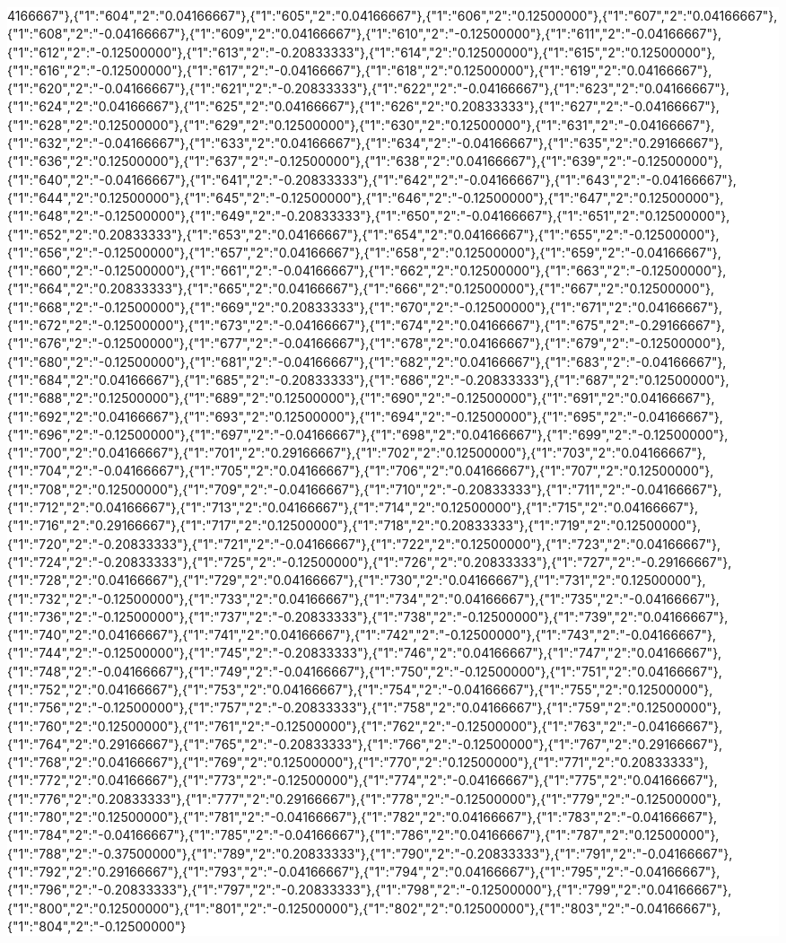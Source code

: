 4166667"},{"1":"604","2":"0.04166667"},{"1":"605","2":"0.04166667"},{"1":"606","2":"0.12500000"},{"1":"607","2":"0.04166667"},{"1":"608","2":"-0.04166667"},{"1":"609","2":"0.04166667"},{"1":"610","2":"-0.12500000"},{"1":"611","2":"-0.04166667"},{"1":"612","2":"-0.12500000"},{"1":"613","2":"-0.20833333"},{"1":"614","2":"0.12500000"},{"1":"615","2":"0.12500000"},{"1":"616","2":"-0.12500000"},{"1":"617","2":"-0.04166667"},{"1":"618","2":"0.12500000"},{"1":"619","2":"0.04166667"},{"1":"620","2":"-0.04166667"},{"1":"621","2":"-0.20833333"},{"1":"622","2":"-0.04166667"},{"1":"623","2":"0.04166667"},{"1":"624","2":"0.04166667"},{"1":"625","2":"0.04166667"},{"1":"626","2":"0.20833333"},{"1":"627","2":"-0.04166667"},{"1":"628","2":"0.12500000"},{"1":"629","2":"0.12500000"},{"1":"630","2":"0.12500000"},{"1":"631","2":"-0.04166667"},{"1":"632","2":"-0.04166667"},{"1":"633","2":"0.04166667"},{"1":"634","2":"-0.04166667"},{"1":"635","2":"0.29166667"},{"1":"636","2":"0.12500000"},{"1":"637","2":"-0.12500000"},{"1":"638","2":"0.04166667"},{"1":"639","2":"-0.12500000"},{"1":"640","2":"-0.04166667"},{"1":"641","2":"-0.20833333"},{"1":"642","2":"-0.04166667"},{"1":"643","2":"-0.04166667"},{"1":"644","2":"0.12500000"},{"1":"645","2":"-0.12500000"},{"1":"646","2":"-0.12500000"},{"1":"647","2":"0.12500000"},{"1":"648","2":"-0.12500000"},{"1":"649","2":"-0.20833333"},{"1":"650","2":"-0.04166667"},{"1":"651","2":"0.12500000"},{"1":"652","2":"0.20833333"},{"1":"653","2":"0.04166667"},{"1":"654","2":"0.04166667"},{"1":"655","2":"-0.12500000"},{"1":"656","2":"-0.12500000"},{"1":"657","2":"0.04166667"},{"1":"658","2":"0.12500000"},{"1":"659","2":"-0.04166667"},{"1":"660","2":"-0.12500000"},{"1":"661","2":"-0.04166667"},{"1":"662","2":"0.12500000"},{"1":"663","2":"-0.12500000"},{"1":"664","2":"0.20833333"},{"1":"665","2":"0.04166667"},{"1":"666","2":"0.12500000"},{"1":"667","2":"0.12500000"},{"1":"668","2":"-0.12500000"},{"1":"669","2":"0.20833333"},{"1":"670","2":"-0.12500000"},{"1":"671","2":"0.04166667"},{"1":"672","2":"-0.12500000"},{"1":"673","2":"-0.04166667"},{"1":"674","2":"0.04166667"},{"1":"675","2":"-0.29166667"},{"1":"676","2":"-0.12500000"},{"1":"677","2":"-0.04166667"},{"1":"678","2":"0.04166667"},{"1":"679","2":"-0.12500000"},{"1":"680","2":"-0.12500000"},{"1":"681","2":"-0.04166667"},{"1":"682","2":"0.04166667"},{"1":"683","2":"-0.04166667"},{"1":"684","2":"0.04166667"},{"1":"685","2":"-0.20833333"},{"1":"686","2":"-0.20833333"},{"1":"687","2":"0.12500000"},{"1":"688","2":"0.12500000"},{"1":"689","2":"0.12500000"},{"1":"690","2":"-0.12500000"},{"1":"691","2":"0.04166667"},{"1":"692","2":"0.04166667"},{"1":"693","2":"0.12500000"},{"1":"694","2":"-0.12500000"},{"1":"695","2":"-0.04166667"},{"1":"696","2":"-0.12500000"},{"1":"697","2":"-0.04166667"},{"1":"698","2":"0.04166667"},{"1":"699","2":"-0.12500000"},{"1":"700","2":"0.04166667"},{"1":"701","2":"0.29166667"},{"1":"702","2":"0.12500000"},{"1":"703","2":"0.04166667"},{"1":"704","2":"-0.04166667"},{"1":"705","2":"0.04166667"},{"1":"706","2":"0.04166667"},{"1":"707","2":"0.12500000"},{"1":"708","2":"0.12500000"},{"1":"709","2":"-0.04166667"},{"1":"710","2":"-0.20833333"},{"1":"711","2":"-0.04166667"},{"1":"712","2":"0.04166667"},{"1":"713","2":"0.04166667"},{"1":"714","2":"0.12500000"},{"1":"715","2":"0.04166667"},{"1":"716","2":"0.29166667"},{"1":"717","2":"0.12500000"},{"1":"718","2":"0.20833333"},{"1":"719","2":"0.12500000"},{"1":"720","2":"-0.20833333"},{"1":"721","2":"-0.04166667"},{"1":"722","2":"0.12500000"},{"1":"723","2":"0.04166667"},{"1":"724","2":"-0.20833333"},{"1":"725","2":"-0.12500000"},{"1":"726","2":"0.20833333"},{"1":"727","2":"-0.29166667"},{"1":"728","2":"0.04166667"},{"1":"729","2":"0.04166667"},{"1":"730","2":"0.04166667"},{"1":"731","2":"0.12500000"},{"1":"732","2":"-0.12500000"},{"1":"733","2":"0.04166667"},{"1":"734","2":"0.04166667"},{"1":"735","2":"-0.04166667"},{"1":"736","2":"-0.12500000"},{"1":"737","2":"-0.20833333"},{"1":"738","2":"-0.12500000"},{"1":"739","2":"0.04166667"},{"1":"740","2":"0.04166667"},{"1":"741","2":"0.04166667"},{"1":"742","2":"-0.12500000"},{"1":"743","2":"-0.04166667"},{"1":"744","2":"-0.12500000"},{"1":"745","2":"-0.20833333"},{"1":"746","2":"0.04166667"},{"1":"747","2":"0.04166667"},{"1":"748","2":"-0.04166667"},{"1":"749","2":"-0.04166667"},{"1":"750","2":"-0.12500000"},{"1":"751","2":"0.04166667"},{"1":"752","2":"0.04166667"},{"1":"753","2":"0.04166667"},{"1":"754","2":"-0.04166667"},{"1":"755","2":"0.12500000"},{"1":"756","2":"-0.12500000"},{"1":"757","2":"-0.20833333"},{"1":"758","2":"0.04166667"},{"1":"759","2":"0.12500000"},{"1":"760","2":"0.12500000"},{"1":"761","2":"-0.12500000"},{"1":"762","2":"-0.12500000"},{"1":"763","2":"-0.04166667"},{"1":"764","2":"0.29166667"},{"1":"765","2":"-0.20833333"},{"1":"766","2":"-0.12500000"},{"1":"767","2":"0.29166667"},{"1":"768","2":"0.04166667"},{"1":"769","2":"0.12500000"},{"1":"770","2":"0.12500000"},{"1":"771","2":"0.20833333"},{"1":"772","2":"0.04166667"},{"1":"773","2":"-0.12500000"},{"1":"774","2":"-0.04166667"},{"1":"775","2":"0.04166667"},{"1":"776","2":"0.20833333"},{"1":"777","2":"0.29166667"},{"1":"778","2":"-0.12500000"},{"1":"779","2":"-0.12500000"},{"1":"780","2":"0.12500000"},{"1":"781","2":"-0.04166667"},{"1":"782","2":"0.04166667"},{"1":"783","2":"-0.04166667"},{"1":"784","2":"-0.04166667"},{"1":"785","2":"-0.04166667"},{"1":"786","2":"0.04166667"},{"1":"787","2":"0.12500000"},{"1":"788","2":"-0.37500000"},{"1":"789","2":"0.20833333"},{"1":"790","2":"-0.20833333"},{"1":"791","2":"-0.04166667"},{"1":"792","2":"0.29166667"},{"1":"793","2":"-0.04166667"},{"1":"794","2":"0.04166667"},{"1":"795","2":"-0.04166667"},{"1":"796","2":"-0.20833333"},{"1":"797","2":"-0.20833333"},{"1":"798","2":"-0.12500000"},{"1":"799","2":"0.04166667"},{"1":"800","2":"0.12500000"},{"1":"801","2":"-0.12500000"},{"1":"802","2":"0.12500000"},{"1":"803","2":"-0.04166667"},{"1":"804","2":"-0.12500000"}